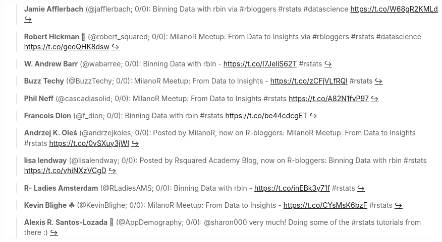 


> **Jamie Afflerbach** (@jafflerbach; 0/0): Binning Data with rbin via #rbloggers #rstats #datascience https://t.co/W68gR2KMLd  [&#8618;](https://twitter.com/dataandme/status/1105598036720394243)




> **Robert Hickman 🐝** (@robert_squared; 0/0): MilanoR Meetup: From Data to Insights via #rbloggers #rstats #datascience https://t.co/geeQHK8dsw  [&#8618;](https://twitter.com/dataandme/status/1105549119819603973)




> **W. Andrew Barr** (@wabarree; 0/0): Binning Data with rbin - https://t.co/l7JeliS62T #rstats  [&#8618;](https://twitter.com/dataandme/status/1105597819077967872)




> **Buzz Techy** (@BuzzTechy; 0/0): MilanoR Meetup: From Data to Insights - https://t.co/zCFjVLfRQl #rstats  [&#8618;](https://twitter.com/dataandme/status/1105548617409093632)




> **Phil Neff** (@cascadiasolid; 0/0): MilanoR Meetup: From Data to Insights #rstats https://t.co/A82N1fvP97  [&#8618;](https://twitter.com/dataandme/status/1105548416715800576)




> **Francois Dion** (@f_dion; 0/0): Binning Data with rbin #rstats https://t.co/be44cdcgET  [&#8618;](https://twitter.com/dataandme/status/1105597532548272128)




> **Andrzej K. Oleś** (@andrzejkoles; 0/0): Posted by MilanoR, now on R-bloggers: MilanoR Meetup: From Data to Insights #rstats https://t.co/0vSXuy3jWI  [&#8618;](https://twitter.com/dataandme/status/1105549411227181056)




> **lisa lendway** (@lisalendway; 0/0): Posted by Rsquared Academy Blog, now on R-bloggers: Binning Data with rbin #rstats https://t.co/vhiNXzVCgD  [&#8618;](https://twitter.com/dataandme/status/1105597205677780992)




> **R- Ladies Amsterdam** (@RLadiesAMS; 0/0): Binning Data with rbin - https://t.co/inEBk3y71f #rstats  [&#8618;](https://twitter.com/dataandme/status/1105597068603809792)




> **Kevin Blighe ☘** (@KevinBlighe; 0/0): MilanoR Meetup: From Data to Insights - https://t.co/CYsMsK6bzF #rstats  [&#8618;](https://twitter.com/dataandme/status/1105549263772282882)




> **Alexis R. Santos-Lozada 🧢** (@AppDemography; 0/0): @sharon000 very much! Doing some of the #rstats tutorials from there :)  [&#8618;](https://twitter.com/dataandme/status/1105596676914450432)



